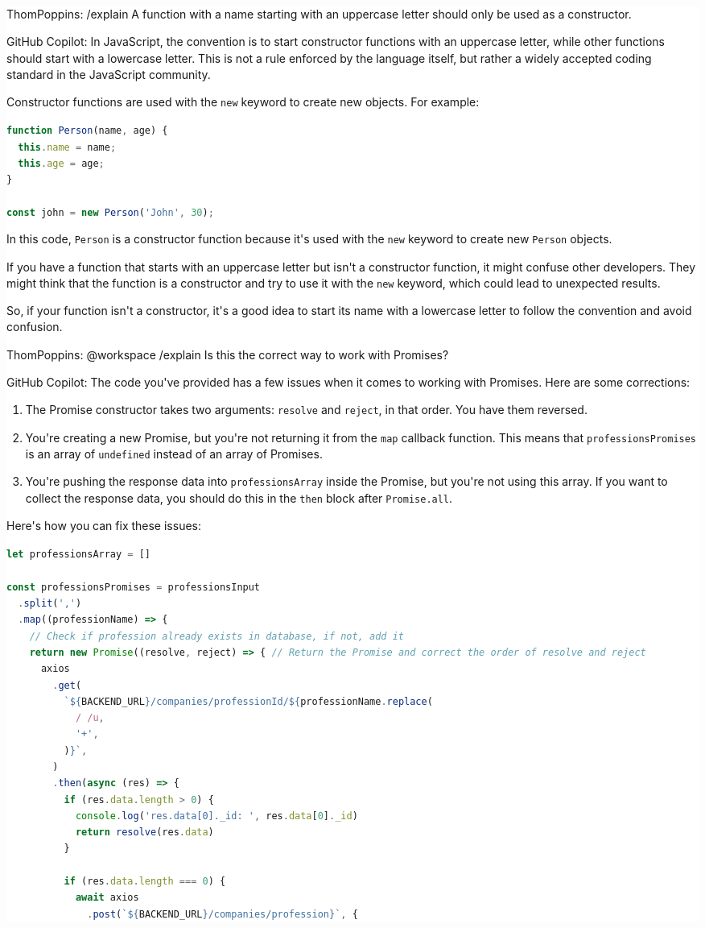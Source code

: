 ThomPoppins: /explain A function with a name starting with an uppercase letter should only be used as a constructor.

GitHub Copilot: In JavaScript, the convention is to start constructor functions with an uppercase letter, while other functions should start with a lowercase letter. This is not a rule enforced by the language itself, but rather a widely accepted coding standard in the JavaScript community.

Constructor functions are used with the `new` keyword to create new objects. For example:

```javascript
function Person(name, age) {
  this.name = name;
  this.age = age;
}

const john = new Person('John', 30);
```

In this code, `Person` is a constructor function because it's used with the `new` keyword to create new `Person` objects.

If you have a function that starts with an uppercase letter but isn't a constructor function, it might confuse other developers. They might think that the function is a constructor and try to use it with the `new` keyword, which could lead to unexpected results.

So, if your function isn't a constructor, it's a good idea to start its name with a lowercase letter to follow the convention and avoid confusion.

ThomPoppins: @workspace /explain Is this the correct way to work with Promises?

GitHub Copilot: The code you've provided has a few issues when it comes to working with Promises. Here are some corrections:

1. The Promise constructor takes two arguments: `resolve` and `reject`, in that order. You have them reversed.

2. You're creating a new Promise, but you're not returning it from the `map` callback function. This means that `professionsPromises` is an array of `undefined` instead of an array of Promises.

3. You're pushing the response data into `professionsArray` inside the Promise, but you're not using this array. If you want to collect the response data, you should do this in the `then` block after `Promise.all`.

Here's how you can fix these issues:

```javascript
let professionsArray = []

const professionsPromises = professionsInput
  .split(',')
  .map((professionName) => {
    // Check if profession already exists in database, if not, add it
    return new Promise((resolve, reject) => { // Return the Promise and correct the order of resolve and reject
      axios
        .get(
          `${BACKEND_URL}/companies/professionId/${professionName.replace(
            / /u,
            '+',
          )}`,
        )
        .then(async (res) => {
          if (res.data.length > 0) {
            console.log('res.data[0]._id: ', res.data[0]._id)
            return resolve(res.data)
          }

          if (res.data.length === 0) {
            await axios
              .post(`${BACKEND_URL}/companies/profession}`, {
```